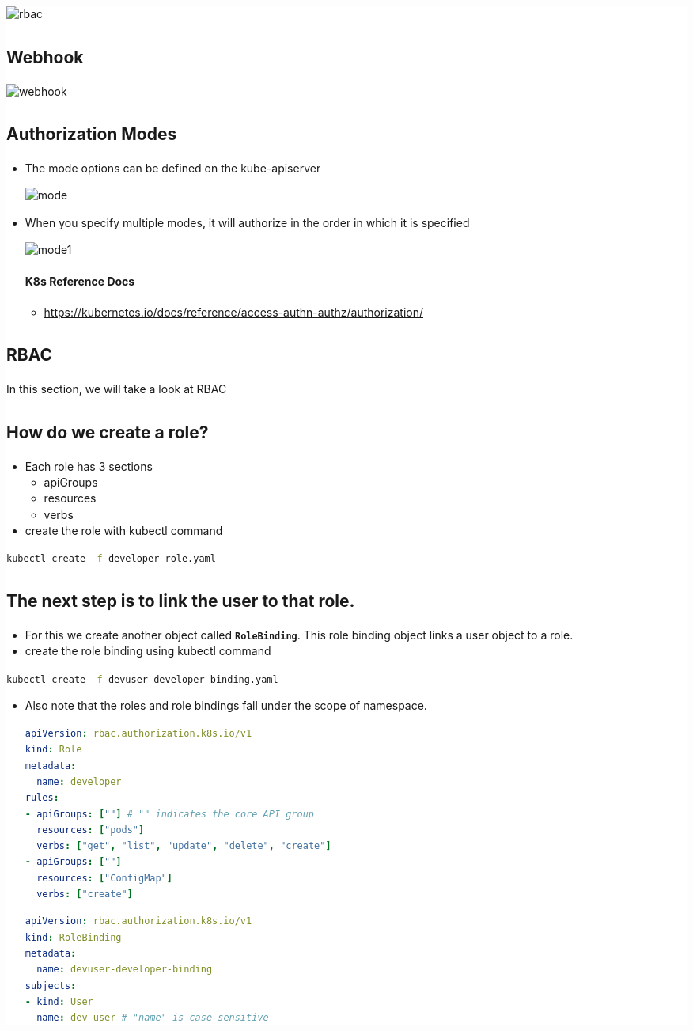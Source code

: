   ![rbac](images/rbac.PNG)

## Webhook
  
  ![webhook](images/webhook.PNG)
  
## Authorization Modes
- The mode options can be defined on the kube-apiserver

  ![mode](images/mode.PNG)
  
- When you specify multiple modes, it will authorize in the order in which it is specified

  ![mode1](images/mode1.PNG)
  
  
  #### K8s Reference Docs
  - https://kubernetes.io/docs/reference/access-authn-authz/authorization/
  

## RBAC
In this section, we will take a look at RBAC

## How do we create a role?
- Each role has 3 sections
  - apiGroups
  - resources
  - verbs
- create the role with kubectl command
```bash
kubectl create -f developer-role.yaml
```

## The next step is to link the user to that role.
- For this we create another object called **`RoleBinding`**. This role binding object links a user object to a role.
- create the role binding using kubectl command
```bash
kubectl create -f devuser-developer-binding.yaml
```
- Also note that the roles and role bindings fall under the scope of namespace.
  ```yaml
  apiVersion: rbac.authorization.k8s.io/v1
  kind: Role
  metadata:
    name: developer
  rules:
  - apiGroups: [""] # "" indicates the core API group
    resources: ["pods"]
    verbs: ["get", "list", "update", "delete", "create"]
  - apiGroups: [""]
    resources: ["ConfigMap"]
    verbs: ["create"]
  ```
  ```yaml
  apiVersion: rbac.authorization.k8s.io/v1
  kind: RoleBinding
  metadata:
    name: devuser-developer-binding
  subjects:
  - kind: User
    name: dev-user # "name" is case sensitive
  ```